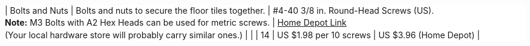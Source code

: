 | Bolts and Nuts                   | Bolts and nuts to secure the floor tiles together.                                                                             | #4-40 3/8 in. Round-Head Screws (US).<br />**Note:** M3 Bolts with A2 Hex Heads can be used for metric screws.                                                                                                                                                                                                                                     | [Home Depot Link](https://www.homedepot.com/p/Everbilt-4-40-x-3-8-in-Phillips-Slotted-Round-Head-Machine-Screws-10-Pack-831431/317478830)<br />(Your local hardware store will probably carry similar ones.)                                                                                                                                                                                                                                                                                                                                                                                                                                                                                                                                                                                                                                                                                                                                                                                                                                                                                                                                                                                                                                                                                                                                                                                                                                                                                                                                                                                                                                                                                                                                                                                                                                                                                                                                                                                                                                                                                                                                                                                                                                                                                                                                                                                                                                                                                                                                                                                                                                                                                                                                                                                                                                                         |                                                                                                                                                                                                                                                                                                                                                                                                                                                                                                                                                                                                                                                                                                                                                                                                                                                                                                                                                                                                                                                                                                                                                                                                                                                                                                                                                                                                                                                                                                                                                                                                                                                                                                                                                                                                                                                                                                                                                                                                                                                                                 |                                                                                                                 | 14                                                                                                      | US $1.98 per 10 screws                   | US $3.96 (Home Depot)                                       |